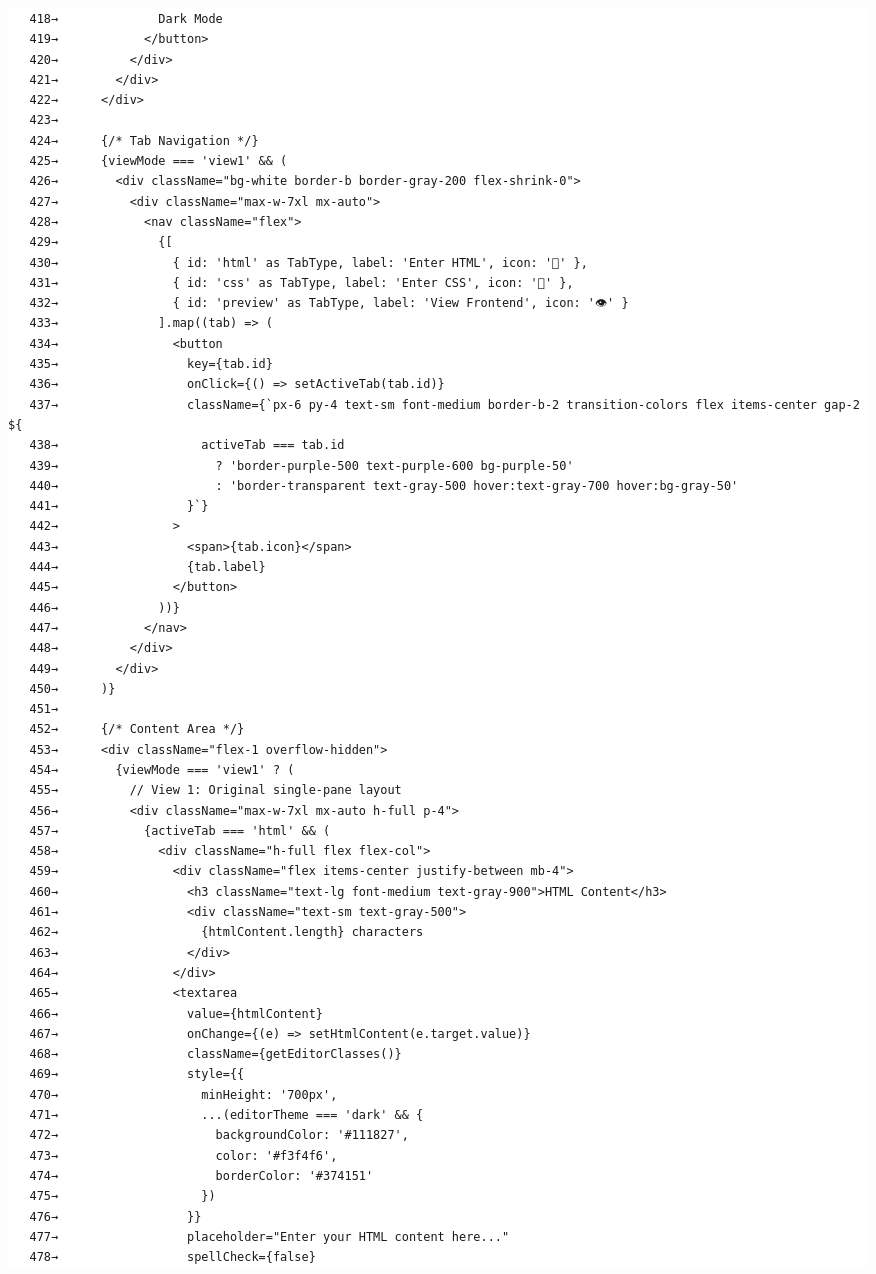 ```
   418→              Dark Mode
   419→            </button>
   420→          </div>
   421→        </div>
   422→      </div>
   423→
   424→      {/* Tab Navigation */}
   425→      {viewMode === 'view1' && (
   426→        <div className="bg-white border-b border-gray-200 flex-shrink-0">
   427→          <div className="max-w-7xl mx-auto">
   428→            <nav className="flex">
   429→              {[
   430→                { id: 'html' as TabType, label: 'Enter HTML', icon: '📝' },
   431→                { id: 'css' as TabType, label: 'Enter CSS', icon: '🎨' },
   432→                { id: 'preview' as TabType, label: 'View Frontend', icon: '👁️' }
   433→              ].map((tab) => (
   434→                <button
   435→                  key={tab.id}
   436→                  onClick={() => setActiveTab(tab.id)}
   437→                  className={`px-6 py-4 text-sm font-medium border-b-2 transition-colors flex items-center gap-2 ${
   438→                    activeTab === tab.id
   439→                      ? 'border-purple-500 text-purple-600 bg-purple-50'
   440→                      : 'border-transparent text-gray-500 hover:text-gray-700 hover:bg-gray-50'
   441→                  }`}
   442→                >
   443→                  <span>{tab.icon}</span>
   444→                  {tab.label}
   445→                </button>
   446→              ))}
   447→            </nav>
   448→          </div>
   449→        </div>
   450→      )}
   451→
   452→      {/* Content Area */}
   453→      <div className="flex-1 overflow-hidden">
   454→        {viewMode === 'view1' ? (
   455→          // View 1: Original single-pane layout
   456→          <div className="max-w-7xl mx-auto h-full p-4">
   457→            {activeTab === 'html' && (
   458→              <div className="h-full flex flex-col">
   459→                <div className="flex items-center justify-between mb-4">
   460→                  <h3 className="text-lg font-medium text-gray-900">HTML Content</h3>
   461→                  <div className="text-sm text-gray-500">
   462→                    {htmlContent.length} characters
   463→                  </div>
   464→                </div>
   465→                <textarea
   466→                  value={htmlContent}
   467→                  onChange={(e) => setHtmlContent(e.target.value)}
   468→                  className={getEditorClasses()}
   469→                  style={{ 
   470→                    minHeight: '700px',
   471→                    ...(editorTheme === 'dark' && {
   472→                      backgroundColor: '#111827',
   473→                      color: '#f3f4f6',
   474→                      borderColor: '#374151'
   475→                    })
   476→                  }}
   477→                  placeholder="Enter your HTML content here..."
   478→                  spellCheck={false}
```